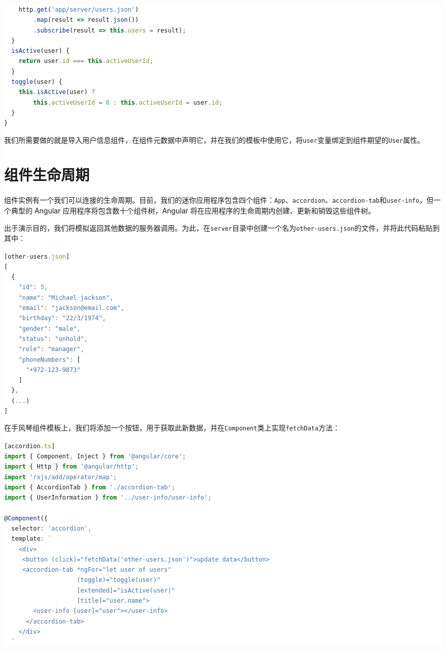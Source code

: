 ```ts
    http.get('app/server/users.json')
        .map(result => result.json())
        .subscribe(result => this.users = result);
  }
  isActive(user) {
    return user.id === this.activeUserId;
  }
  toggle(user) {
    this.isActive(user) ?
        this.activeUserId = 0 : this.activeUserId = user.id;
  }
}
```

我们所需要做的就是导入用户信息组件，在组件元数据中声明它，并在我们的模板中使用它，将`user`变量绑定到组件期望的`User`属性。

# 组件生命周期

组件实例有一个我们可以连接的生命周期。目前，我们的迷你应用程序包含四个组件：`App`、`accordion`、`accordion-tab`和`user-info`，但一个典型的 Angular 应用程序将包含数十个组件树，Angular 将在应用程序的生命周期内创建、更新和销毁这些组件树。

出于演示目的，我们将模拟返回其他数据的服务器调用。为此，在`server`目录中创建一个名为`other-users.json`的文件，并将此代码粘贴到其中：

```ts
[other-users.json]
[
  {
    "id": 5,
    "name": "Michael jackson",
    "email": "jackson@email.com",
    "birthday": "22/3/1974",
    "gender": "male",
    "status": "onhold",
    "role": "manager",
    "phoneNumbers": [
      "+972-123-9873"
    ]
  },
  (...)
]
```

在手风琴组件模板上，我们将添加一个按钮，用于获取此新数据，并在`Component`类上实现`fetchData`方法：

```ts
[accordion.ts]
import { Component, Inject } from '@angular/core';
import { Http } from '@angular/http';
import 'rxjs/add/operator/map';
import { AccordionTab } from './accordion-tab';
import { UserInformation } from '../user-info/user-info';

@Component({
  selector: 'accordion',
  template: `
    <div>
     <button (click)="fetchData('other-users.json')">update data</button>
     <accordion-tab *ngFor="let user of users"
                    (toggle)="toggle(user)"
                    [extended]="isActive(user)"
                    [title]="user.name">
        <user-info [user]="user"></user-info>
      </accordion-tab>
    </div>
  `
```